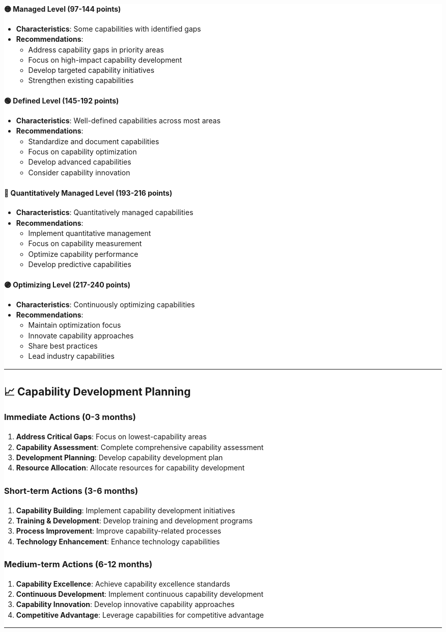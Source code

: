 #### **🟡 Managed Level (97-144 points)**
- **Characteristics**: Some capabilities with identified gaps
- **Recommendations**:
  - Address capability gaps in priority areas
  - Focus on high-impact capability development
  - Develop targeted capability initiatives
  - Strengthen existing capabilities

#### **🟢 Defined Level (145-192 points)**
- **Characteristics**: Well-defined capabilities across most areas
- **Recommendations**:
  - Standardize and document capabilities
  - Focus on capability optimization
  - Develop advanced capabilities
  - Consider capability innovation

#### **🔵 Quantitatively Managed Level (193-216 points)**
- **Characteristics**: Quantitatively managed capabilities
- **Recommendations**:
  - Implement quantitative management
  - Focus on capability measurement
  - Optimize capability performance
  - Develop predictive capabilities

#### **🟣 Optimizing Level (217-240 points)**
- **Characteristics**: Continuously optimizing capabilities
- **Recommendations**:
  - Maintain optimization focus
  - Innovate capability approaches
  - Share best practices
  - Lead industry capabilities

---

## 📈 **Capability Development Planning**

### **Immediate Actions (0-3 months)**
1. **Address Critical Gaps**: Focus on lowest-capability areas
2. **Capability Assessment**: Complete comprehensive capability assessment
3. **Development Planning**: Develop capability development plan
4. **Resource Allocation**: Allocate resources for capability development

### **Short-term Actions (3-6 months)**
1. **Capability Building**: Implement capability development initiatives
2. **Training & Development**: Develop training and development programs
3. **Process Improvement**: Improve capability-related processes
4. **Technology Enhancement**: Enhance technology capabilities

### **Medium-term Actions (6-12 months)**
1. **Capability Excellence**: Achieve capability excellence standards
2. **Continuous Development**: Implement continuous capability development
3. **Capability Innovation**: Develop innovative capability approaches
4. **Competitive Advantage**: Leverage capabilities for competitive advantage

---